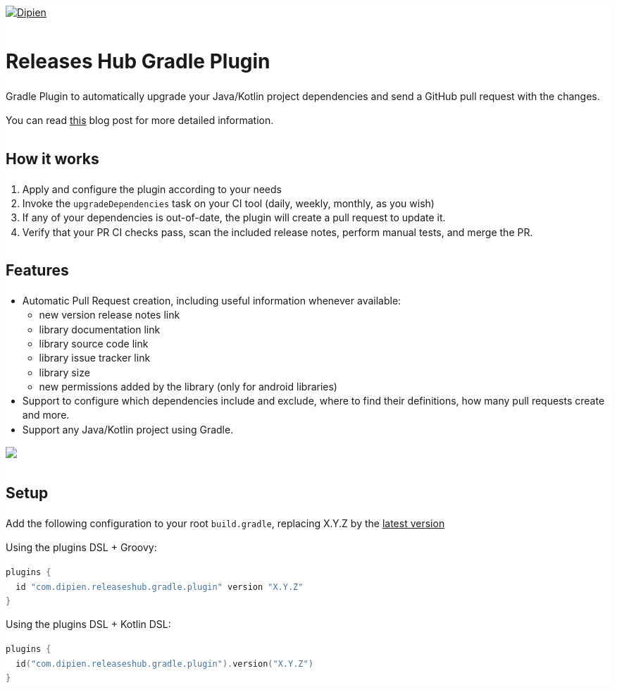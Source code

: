 [![Dipien](https://raw.githubusercontent.com/dipien/dipien-component-builder/master/.github/dipien_logo.png)](http://www.dipien.com)

# Releases Hub Gradle Plugin
Gradle Plugin to automatically upgrade your Java/Kotlin project dependencies and send a GitHub pull request with the changes.

You can read [this](https://medium.com/dipien/automate-dependencies-upgrades-with-releases-hub-8eac6d7f43d6) blog post for more detailed information.

## How it works

1. Apply and configure the plugin according to your needs
2. Invoke the `upgradeDependencies` task on your CI tool (daily, weekly, monthly, as you wish)
3. If any of your dependencies is out-of-date, the plugin will create a pull request to update it.
4. Verify that your PR CI checks pass, scan the included release notes, perform manual tests, and merge the PR.

## Features
* Automatic Pull Request creation, including useful information whenever available:
  * new version release notes link
  * library documentation link
  * library source code link
  * library issue tracker link
  * library size
  * new permissions added by the library (only for android libraries)
* Support to configure which dependencies include and exclude, where to find their definitions, how many pull requests create and more.
* Support any Java/Kotlin project using Gradle.

![](wiki/pull_request.png)

## Setup

Add the following configuration to your root `build.gradle`, replacing X.Y.Z by the [latest version](https://github.com/dipien/releases-hub-gradle-plugin/releases/latest)

Using the plugins DSL + Groovy:

```groovy
plugins {
  id "com.dipien.releaseshub.gradle.plugin" version "X.Y.Z"
}
```


Using the plugins DSL + Kotlin DSL:

```kotlin
plugins {
  id("com.dipien.releaseshub.gradle.plugin").version("X.Y.Z")
}
```
